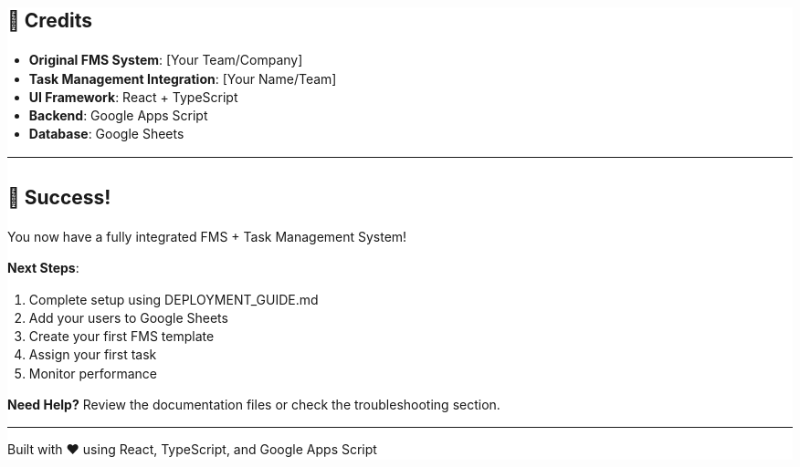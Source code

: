 
## 👥 Credits

- **Original FMS System**: [Your Team/Company]
- **Task Management Integration**: [Your Name/Team]
- **UI Framework**: React + TypeScript
- **Backend**: Google Apps Script
- **Database**: Google Sheets

---

## 🎉 Success!

You now have a fully integrated FMS + Task Management System!

**Next Steps**:
1. Complete setup using DEPLOYMENT_GUIDE.md
2. Add your users to Google Sheets
3. Create your first FMS template
4. Assign your first task
5. Monitor performance

**Need Help?** Review the documentation files or check the troubleshooting section.

---

Built with ❤️ using React, TypeScript, and Google Apps Script

